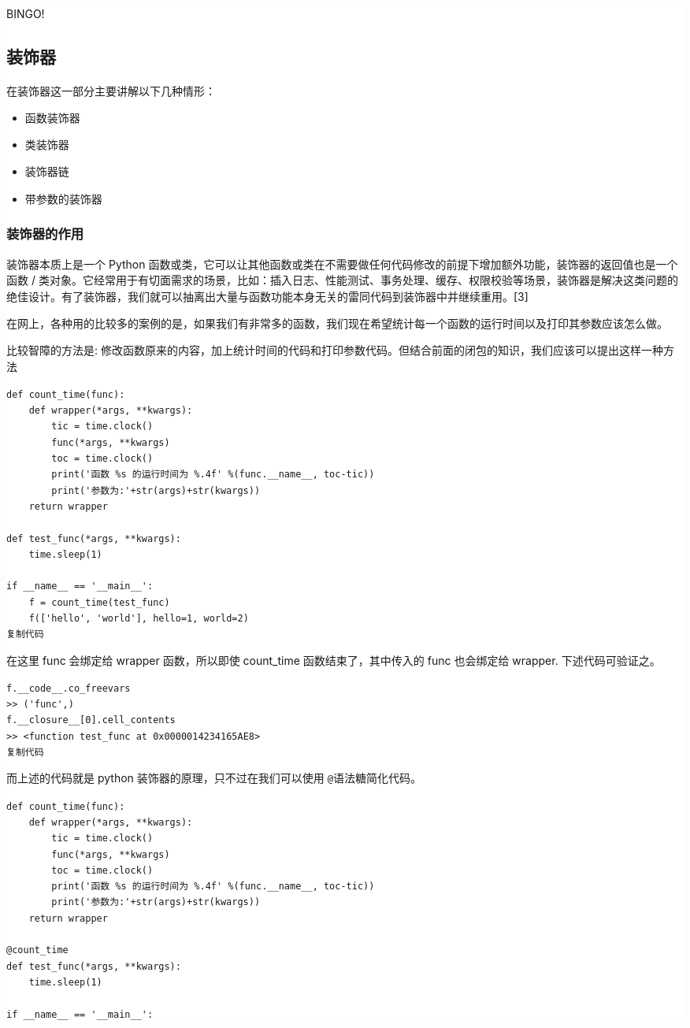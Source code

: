 BINGO!

## 装饰器

在装饰器这一部分主要讲解以下几种情形：

*   函数装饰器

*   类装饰器

*   装饰器链

*   带参数的装饰器

### 装饰器的作用

装饰器本质上是一个 Python 函数或类，它可以让其他函数或类在不需要做任何代码修改的前提下增加额外功能，装饰器的返回值也是一个函数 / 类对象。它经常用于有切面需求的场景，比如：插入日志、性能测试、事务处理、缓存、权限校验等场景，装饰器是解决这类问题的绝佳设计。有了装饰器，我们就可以抽离出大量与函数功能本身无关的雷同代码到装饰器中并继续重用。[3]

在网上，各种用的比较多的案例的是，如果我们有非常多的函数，我们现在希望统计每一个函数的运行时间以及打印其参数应该怎么做。

比较智障的方法是: 修改函数原来的内容，加上统计时间的代码和打印参数代码。但结合前面的闭包的知识，我们应该可以提出这样一种方法

```
def count_time(func):
    def wrapper(*args, **kwargs):
        tic = time.clock()
        func(*args, **kwargs)
        toc = time.clock()
        print('函数 %s 的运行时间为 %.4f' %(func.__name__, toc-tic))
        print('参数为:'+str(args)+str(kwargs))
    return wrapper

def test_func(*args, **kwargs):
    time.sleep(1)

if __name__ == '__main__':
    f = count_time(test_func)
    f(['hello', 'world'], hello=1, world=2)
复制代码
```

在这里 func 会绑定给 wrapper 函数，所以即使 count_time 函数结束了，其中传入的 func 也会绑定给 wrapper. 下述代码可验证之。

```
f.__code__.co_freevars
>> ('func',)
f.__closure__[0].cell_contents
>> <function test_func at 0x0000014234165AE8>
复制代码
```

而上述的代码就是 python 装饰器的原理，只不过在我们可以使用 `@`语法糖简化代码。

```
def count_time(func):
    def wrapper(*args, **kwargs):
        tic = time.clock()
        func(*args, **kwargs)
        toc = time.clock()
        print('函数 %s 的运行时间为 %.4f' %(func.__name__, toc-tic))
        print('参数为:'+str(args)+str(kwargs))
    return wrapper

@count_time
def test_func(*args, **kwargs):
    time.sleep(1)

if __name__ == '__main__':
```
